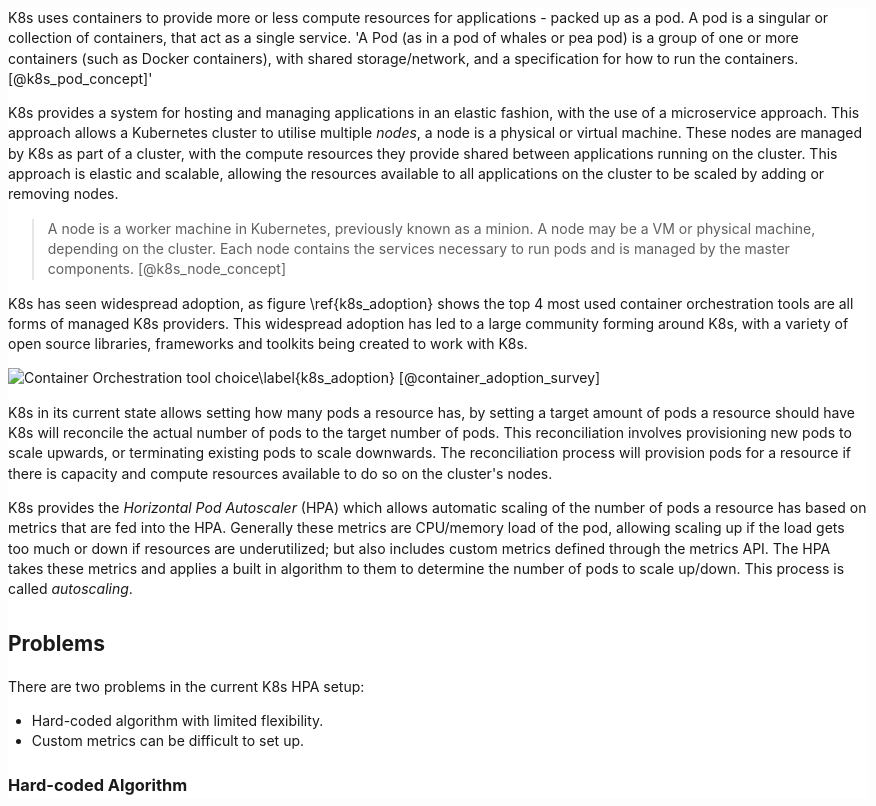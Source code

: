 K8s uses containers to provide more or less compute resources for applications -
packed up as a pod. A pod is a singular or collection of containers, that act as
a single service. 'A Pod (as in a pod of whales or pea pod) is a group of one or
more containers (such as Docker containers), with shared storage/network, and a
specification for how to run the containers. [@k8s_pod_concept]' 

K8s provides a system for hosting and managing applications in an elastic
fashion, with the use of a microservice approach. This approach allows a
Kubernetes cluster to utilise multiple *nodes*, a node is a physical or virtual
machine. These nodes are managed by K8s as part of a cluster, with the compute
resources they provide shared between applications running on the cluster. This
approach is elastic and scalable, allowing the resources available to all
applications on the cluster to be scaled by adding or removing nodes.

> A node is a worker machine in Kubernetes, previously known as a minion. A node
> may be a VM or physical machine, depending on the cluster. Each node contains
> the services necessary to run pods and is managed by the master components.
> [@k8s_node_concept]

K8s has seen widespread adoption, as figure \ref{k8s_adoption} shows the top 4
most used container orchestration tools are all forms of managed K8s providers.
This widespread adoption has led to a large community forming around K8s, with a
variety of open source libraries, frameworks and toolkits being created to work
with K8s.

![Container Orchestration tool
choice\label{k8s_adoption}
[@container_adoption_survey]](assets/intro/kubernetes_adoption.png)

K8s in its current state allows setting how many pods a resource has, by setting
a target amount of pods a resource should have K8s will reconcile the actual
number of pods to the target number of pods. This reconciliation involves
provisioning new pods to scale upwards, or terminating existing pods to scale
downwards. The reconciliation process will provision pods for a resource if
there is capacity and compute resources available to do so on the cluster's
nodes.

K8s provides the *Horizontal Pod Autoscaler* (HPA) which allows automatic scaling
of the number of pods a resource has based on metrics that are fed into the
HPA. Generally these metrics are CPU/memory load of the pod, allowing scaling up
if the load gets too much or down if resources are underutilized; but also
includes custom metrics defined through the metrics API. The HPA takes these
metrics and applies a built in algorithm to them to determine the number of pods
to scale up/down. This process is called *autoscaling*.

## Problems

There are two problems in the current K8s HPA setup:

- Hard-coded algorithm with limited flexibility.
- Custom metrics can be difficult to set up.

### Hard-coded Algorithm
